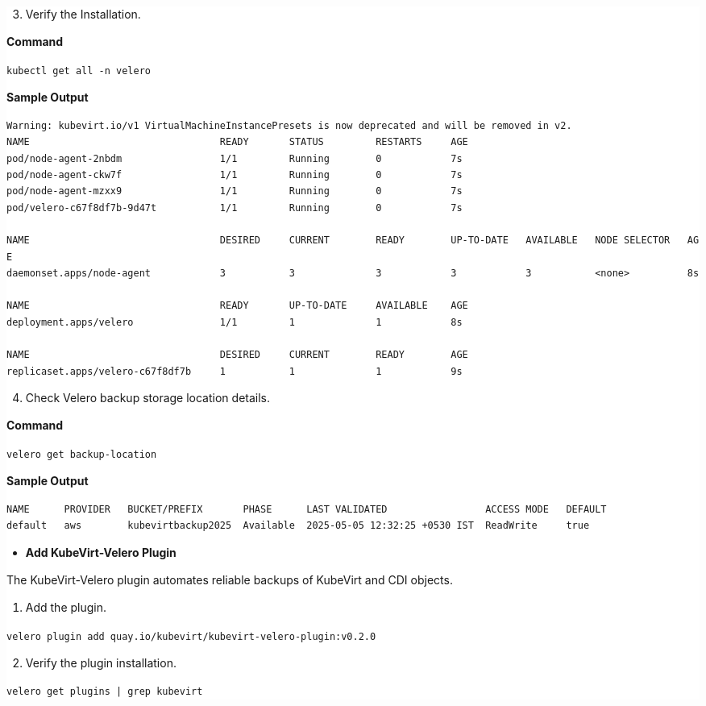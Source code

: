 3. Verify the Installation.

**Command**
```
kubectl get all -n velero
```

**Sample Output**
```
Warning: kubevirt.io/v1 VirtualMachineInstancePresets is now deprecated and will be removed in v2.
NAME                                 READY       STATUS         RESTARTS     AGE
pod/node-agent-2nbdm                 1/1         Running        0            7s
pod/node-agent-ckw7f                 1/1         Running        0            7s
pod/node-agent-mzxx9                 1/1         Running        0            7s
pod/velero-c67f8df7b-9d47t           1/1         Running        0            7s

NAME                                 DESIRED     CURRENT        READY        UP-TO-DATE   AVAILABLE   NODE SELECTOR   AGE
daemonset.apps/node-agent            3           3              3            3            3           <none>          8s

NAME                                 READY       UP-TO-DATE     AVAILABLE    AGE
deployment.apps/velero               1/1         1              1            8s

NAME                                 DESIRED     CURRENT        READY        AGE
replicaset.apps/velero-c67f8df7b     1           1              1            9s
```

4. Check Velero backup storage location details.

**Command**
```
velero get backup-location
```

**Sample Output**
```
NAME      PROVIDER   BUCKET/PREFIX       PHASE      LAST VALIDATED                 ACCESS MODE   DEFAULT
default   aws        kubevirtbackup2025  Available  2025-05-05 12:32:25 +0530 IST  ReadWrite     true
```

- **Add KubeVirt-Velero Plugin**

The KubeVirt-Velero plugin automates reliable backups of KubeVirt and CDI objects.

1. Add the plugin.

```
velero plugin add quay.io/kubevirt/kubevirt-velero-plugin:v0.2.0
```

2. Verify the plugin installation.

```
velero get plugins | grep kubevirt
```
